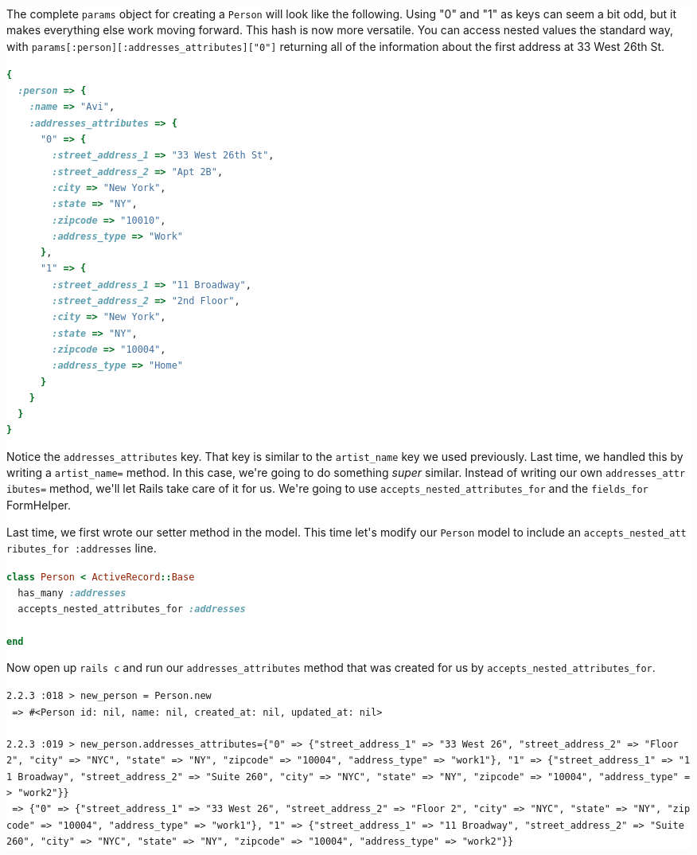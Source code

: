 The complete `params` object for creating a `Person` will look like the
following. Using "0" and "1" as keys can seem a bit odd, but it makes everything
else work moving forward. This hash is now more versatile. You can access nested
values the standard way, with `params[:person][:addresses_attributes]["0"]`
returning all of the information about the first address at 33 West 26th St.

```ruby
{
  :person => {
    :name => "Avi",
    :addresses_attributes => {
      "0" => {
        :street_address_1 => "33 West 26th St",
        :street_address_2 => "Apt 2B",
        :city => "New York",
        :state => "NY",
        :zipcode => "10010",
        :address_type => "Work"
      },
      "1" => {
        :street_address_1 => "11 Broadway",
        :street_address_2 => "2nd Floor",
        :city => "New York",
        :state => "NY",
        :zipcode => "10004",
        :address_type => "Home"
      }
    }
  }
}
```

Notice the `addresses_attributes` key. That key is similar to the `artist_name`
key we used previously. Last time, we handled this by writing a `artist_name=`
method. In this case, we're going to do something _super_ similar. Instead of
writing our own `addresses_attributes=` method, we'll let Rails take care of it
for us. We're going to use `accepts_nested_attributes_for` and the `fields_for`
FormHelper.

Last time, we first wrote our setter method in the model. This time let's modify
our `Person` model to include an `accepts_nested_attributes_for :addresses`
line.

```ruby
class Person < ActiveRecord::Base
  has_many :addresses
  accepts_nested_attributes_for :addresses

end
```

Now open up `rails c` and run our `addresses_attributes` method that was created for us by `accepts_nested_attributes_for`.

```shell
2.2.3 :018 > new_person = Person.new
 => #<Person id: nil, name: nil, created_at: nil, updated_at: nil>

2.2.3 :019 > new_person.addresses_attributes={"0" => {"street_address_1" => "33 West 26", "street_address_2" => "Floor 2", "city" => "NYC", "state" => "NY", "zipcode" => "10004", "address_type" => "work1"}, "1" => {"street_address_1" => "11 Broadway", "street_address_2" => "Suite 260", "city" => "NYC", "state" => "NY", "zipcode" => "10004", "address_type" => "work2"}}
 => {"0" => {"street_address_1" => "33 West 26", "street_address_2" => "Floor 2", "city" => "NYC", "state" => "NY", "zipcode" => "10004", "address_type" => "work1"}, "1" => {"street_address_1" => "11 Broadway", "street_address_2" => "Suite 260", "city" => "NYC", "state" => "NY", "zipcode" => "10004", "address_type" => "work2"}}

```